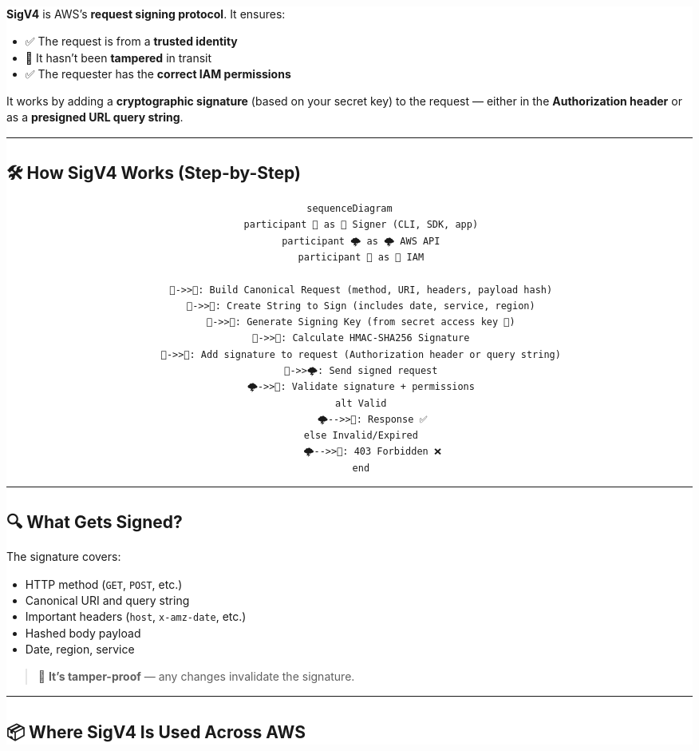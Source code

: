 **SigV4** is AWS’s **request signing protocol**. It ensures:

- ✅ The request is from a **trusted identity**
- 🔐 It hasn’t been **tampered** in transit
- ✅ The requester has the **correct IAM permissions**

It works by adding a **cryptographic signature** (based on your secret key) to the request — either in the **Authorization header** or as a **presigned URL query string**.

---

## 🛠️ **How SigV4 Works (Step-by-Step)**

<div align="center">

```mermaid
sequenceDiagram
    participant 🧠 as 🧠 Signer (CLI, SDK, app)
    participant 🌩️ as 🌩️ AWS API
    participant 🔐 as 🔐 IAM

    🧠->>🧠: Build Canonical Request (method, URI, headers, payload hash)
    🧠->>🧠: Create String to Sign (includes date, service, region)
    🧠->>🧠: Generate Signing Key (from secret access key 🔑)
    🧠->>🧠: Calculate HMAC-SHA256 Signature
    🧠->>🧠: Add signature to request (Authorization header or query string)
    🧠->>🌩️: Send signed request
    🌩️->>🔐: Validate signature + permissions
    alt Valid
        🌩️-->>🧠: Response ✅
    else Invalid/Expired
        🌩️-->>🧠: 403 Forbidden ❌
    end
```

</div>

---

## 🔍 **What Gets Signed?**

The signature covers:

- HTTP method (`GET`, `POST`, etc.)
- Canonical URI and query string
- Important headers (`host`, `x-amz-date`, etc.)
- Hashed body payload
- Date, region, service

> 🔐 **It’s tamper-proof** — any changes invalidate the signature.

---

## 📦 **Where SigV4 Is Used Across AWS**

